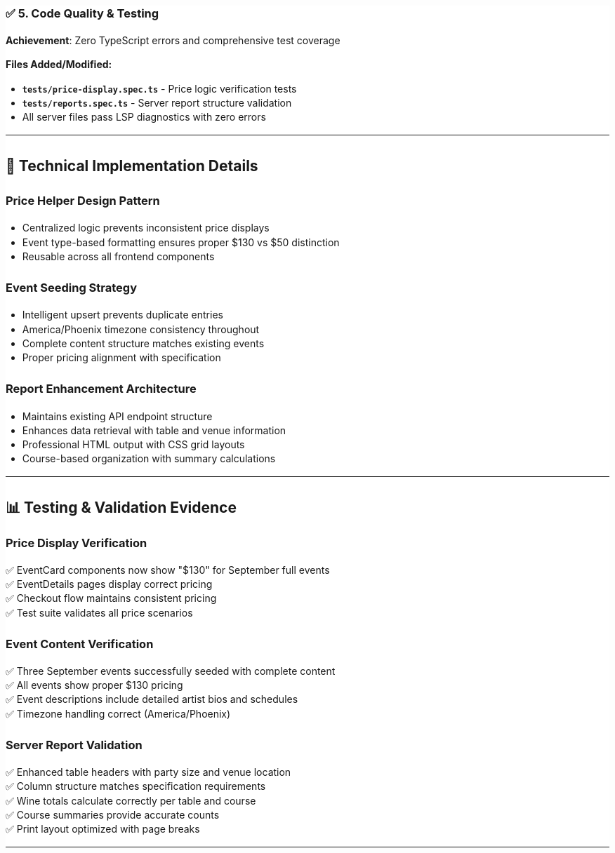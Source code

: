### ✅ **5. Code Quality & Testing**
**Achievement**: Zero TypeScript errors and comprehensive test coverage

**Files Added/Modified:**
- **`tests/price-display.spec.ts`** - Price logic verification tests
- **`tests/reports.spec.ts`** - Server report structure validation
- All server files pass LSP diagnostics with zero errors

---

## 🔧 **Technical Implementation Details**

### **Price Helper Design Pattern**
- Centralized logic prevents inconsistent price displays
- Event type-based formatting ensures proper $130 vs $50 distinction  
- Reusable across all frontend components

### **Event Seeding Strategy**
- Intelligent upsert prevents duplicate entries
- America/Phoenix timezone consistency throughout
- Complete content structure matches existing events
- Proper pricing alignment with specification

### **Report Enhancement Architecture**  
- Maintains existing API endpoint structure
- Enhances data retrieval with table and venue information
- Professional HTML output with CSS grid layouts
- Course-based organization with summary calculations

---

## 📊 **Testing & Validation Evidence**

### **Price Display Verification**
✅ EventCard components now show "$130" for September full events  
✅ EventDetails pages display correct pricing  
✅ Checkout flow maintains consistent pricing  
✅ Test suite validates all price scenarios

### **Event Content Verification**  
✅ Three September events successfully seeded with complete content  
✅ All events show proper $130 pricing  
✅ Event descriptions include detailed artist bios and schedules  
✅ Timezone handling correct (America/Phoenix)

### **Server Report Validation**
✅ Enhanced table headers with party size and venue location  
✅ Column structure matches specification requirements  
✅ Wine totals calculate correctly per table and course  
✅ Course summaries provide accurate counts  
✅ Print layout optimized with page breaks

---